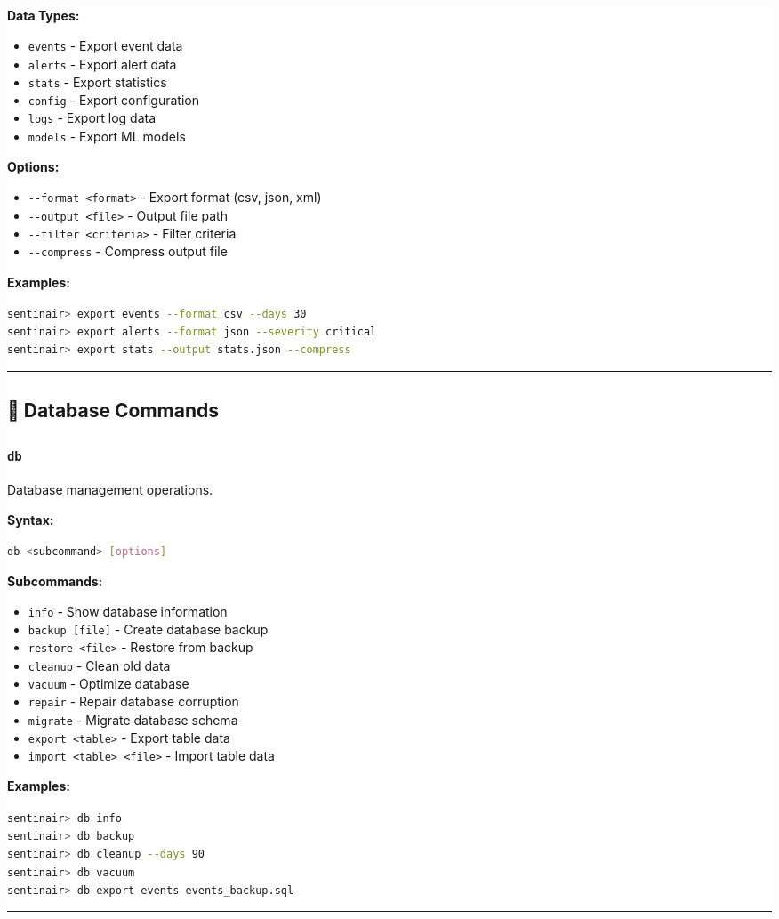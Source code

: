 **Data Types:**
- `events` - Export event data
- `alerts` - Export alert data
- `stats` - Export statistics
- `config` - Export configuration
- `logs` - Export log data
- `models` - Export ML models

**Options:**
- `--format <format>` - Export format (csv, json, xml)
- `--output <file>` - Output file path
- `--filter <criteria>` - Filter criteria
- `--compress` - Compress output file

**Examples:**
```bash
sentinair> export events --format csv --days 30
sentinair> export alerts --format json --severity critical
sentinair> export stats --output stats.json --compress
```

---

## 💾 Database Commands

### `db`
Database management operations.

**Syntax:**
```bash
db <subcommand> [options]
```

**Subcommands:**
- `info` - Show database information
- `backup [file]` - Create database backup
- `restore <file>` - Restore from backup
- `cleanup` - Clean old data
- `vacuum` - Optimize database
- `repair` - Repair database corruption
- `migrate` - Migrate database schema
- `export <table>` - Export table data
- `import <table> <file>` - Import table data

**Examples:**
```bash
sentinair> db info
sentinair> db backup
sentinair> db cleanup --days 90
sentinair> db vacuum
sentinair> db export events events_backup.sql
```

---
